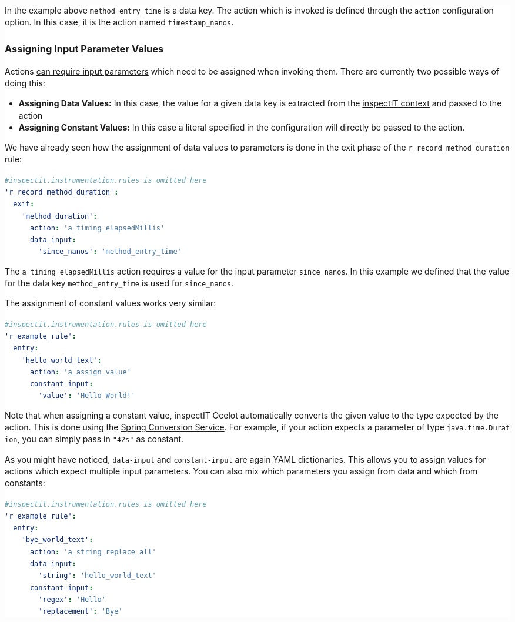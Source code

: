 In the example above `method_entry_time` is a data key. The action which is invoked is defined through the `action` 
configuration option. In this case, it is the action named `timestamp_nanos`.

### Assigning Input Parameter Values

Actions [can require input parameters](#input-parameters) which need to be assigned when invoking them.
There are currently two possible ways of doing this:

* **Assigning Data Values:** In this case, the value for a given data key is extracted from the [inspectIT context](#data-propagation) and passed to the action
* **Assigning Constant Values:** In this case a literal specified in the configuration will directly be passed to the action.

We have already seen how the assignment of data values to parameters is done in the exit phase of the `r_record_method_duration` rule:

```yaml
#inspectit.instrumentation.rules is omitted here
'r_record_method_duration':
  exit:
    'method_duration':
      action: 'a_timing_elapsedMillis'
      data-input:
        'since_nanos': 'method_entry_time'
```

The `a_timing_elapsedMillis` action requires a value for the input parameter `since_nanos`.
In this example we defined that the value for the data key `method_entry_time` is used for `since_nanos`.

The assignment of constant values works very similar:

```yaml
#inspectit.instrumentation.rules is omitted here
'r_example_rule':
  entry:
    'hello_world_text':
      action: 'a_assign_value'
      constant-input:
        'value': 'Hello World!'
```

Note that when assigning a constant value, inspectIT Ocelot automatically converts the given value to the type expected 
by the action. This is done using the [Spring Conversion Service](https://docs.spring.io/spring-framework/docs/current/javadoc-api/org/springframework/core/convert/ConversionService.html). For example, if your action expects a parameter of 
type `java.time.Duration`, you can simply pass in `"42s"` as constant.

As you might have noticed, `data-input` and `constant-input` are again YAML dictionaries.
This allows you to assign values for actions which expect multiple input parameters.
You can also mix which parameters you assign from data and which from constants:


```yaml
#inspectit.instrumentation.rules is omitted here
'r_example_rule':
  entry:
    'bye_world_text':
      action: 'a_string_replace_all'
      data-input:
        'string': 'hello_world_text'
      constant-input:
        'regex': 'Hello'
        'replacement': 'Bye'
```

